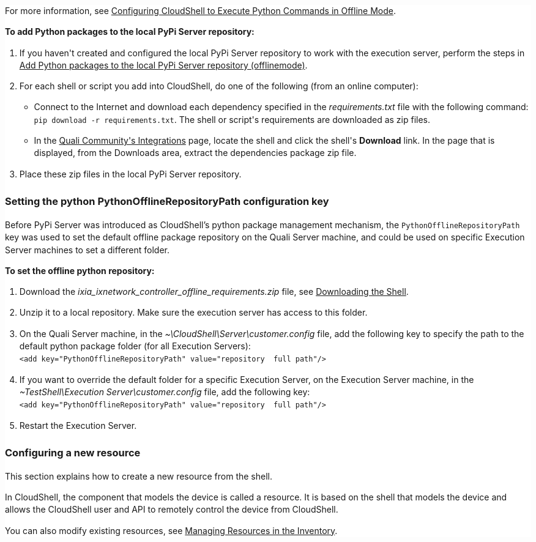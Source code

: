 For more information, see [Configuring CloudShell to Execute Python Commands in Offline Mode](http://help.quali.com/Online%20Help/9.0/Portal/Content/Admn/Cnfgr-Pyth-Env-Wrk-Offln.htm?Highlight=Configuring%20CloudShell%20to%20Execute%20Python%20Commands%20in%20Offline%20Mode).

**To add Python packages to the local PyPi Server repository:**
  1. If you haven't created and configured the local PyPi Server repository to work with the execution server, perform the steps in [Add Python packages to the local PyPi Server repository (offlinemode)](http://help.quali.com/Online%20Help/9.0/Portal/Content/Admn/Cnfgr-Pyth-Env-Wrk-Offln.htm?Highlight=offline%20dependencies#Add). 
  
  2. For each shell or script you add into CloudShell, do one of the following (from an online computer):
      * Connect to the Internet and download each dependency specified in the *requirements.txt* file with the following command: 
`pip download -r requirements.txt`. 
     The shell or script's requirements are downloaded as zip files.

      * In the [Quali Community's Integrations](https://community.quali.com/integrations) page, locate the shell and click the shell's **Download** link. In the page that is displayed, from the Downloads area, extract the dependencies package zip file.

3. Place these zip files in the local PyPi Server repository.
 
### Setting the python PythonOfflineRepositoryPath configuration key
Before PyPi Server was introduced as CloudShell’s python package management mechanism, the `PythonOfflineRepositoryPath` key was used to set the default offline package repository on the Quali Server machine, and could be used on specific Execution Server machines to set a different folder. 

**To set the offline python repository:**
1. Download the *ixia_ixnetwork_controller_offline_requirements.zip* file, see [Downloading the Shell](#downloading-the-shell).

2. Unzip it to a local repository. Make sure the execution server has access to this folder. 

3.  On the Quali Server machine, in the *~\CloudShell\Server\customer.config* file, add the following key to specify the path to the default python package folder (for all Execution Servers):  
	`<add key="PythonOfflineRepositoryPath" value="repository 
full path"/>`

4. If you want to override the default folder for a specific Execution Server, on the Execution Server machine, in the *~TestShell\Execution Server\customer.config* file, add the following key:  
	`<add key="PythonOfflineRepositoryPath" value="repository 
full path"/>`

5. Restart the Execution Server.

### Configuring a new resource
This section explains how to create a new resource from the shell.

In CloudShell, the component that models the device is called a resource. It is based on the shell that models the device and allows the CloudShell user and API to remotely control the device from CloudShell.

You can also modify existing resources, see [Managing Resources in the Inventory](http://help.quali.com/Online%20Help/9.0/Portal/Content/CSP/INVN/Mng-Rsrc-in-Invnt.htm?Highlight=managing%20resources).
